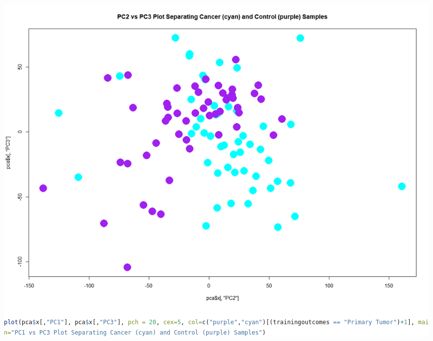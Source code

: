 ![](figure-gfm/unnamed-chunk-10-2.png)

``` r
plot(pca$x[,"PC1"], pca$x[,"PC3"], pch = 20, cex=5, col=c("purple","cyan")[(trainingoutcomes == "Primary Tumor")+1], main="PC1 vs PC3 Plot Separating Cancer (cyan) and Control (purple) Samples")
```
